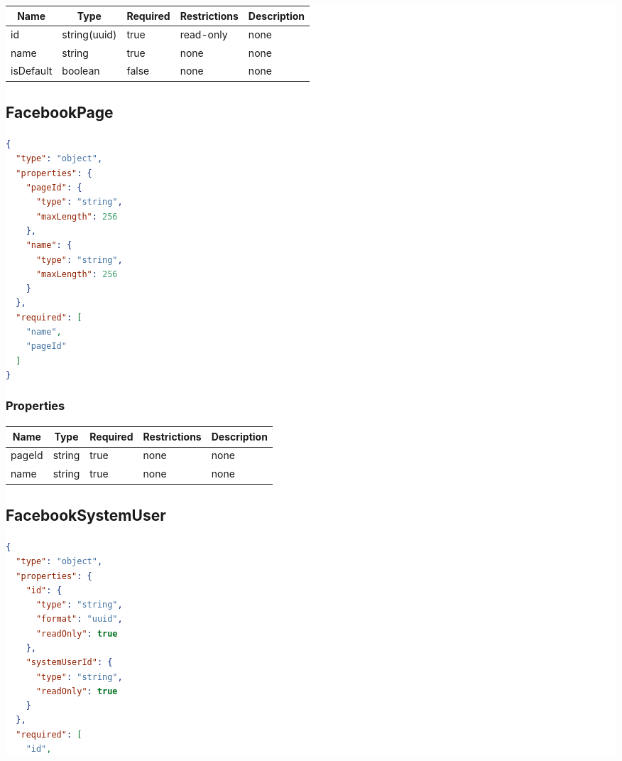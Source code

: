 |Name|Type|Required|Restrictions|Description|
|---|---|---|---|---|
|id|string(uuid)|true|read-only|none|
|name|string|true|none|none|
|isDefault|boolean|false|none|none|

<h2 id="tocS_FacebookPage">FacebookPage</h2>

<a id="schemafacebookpage"></a>
<a id="schema_FacebookPage"></a>
<a id="tocSfacebookpage"></a>
<a id="tocsfacebookpage"></a>

```json
{
  "type": "object",
  "properties": {
    "pageId": {
      "type": "string",
      "maxLength": 256
    },
    "name": {
      "type": "string",
      "maxLength": 256
    }
  },
  "required": [
    "name",
    "pageId"
  ]
}

```

### Properties

|Name|Type|Required|Restrictions|Description|
|---|---|---|---|---|
|pageId|string|true|none|none|
|name|string|true|none|none|

<h2 id="tocS_FacebookSystemUser">FacebookSystemUser</h2>

<a id="schemafacebooksystemuser"></a>
<a id="schema_FacebookSystemUser"></a>
<a id="tocSfacebooksystemuser"></a>
<a id="tocsfacebooksystemuser"></a>

```json
{
  "type": "object",
  "properties": {
    "id": {
      "type": "string",
      "format": "uuid",
      "readOnly": true
    },
    "systemUserId": {
      "type": "string",
      "readOnly": true
    }
  },
  "required": [
    "id",
```